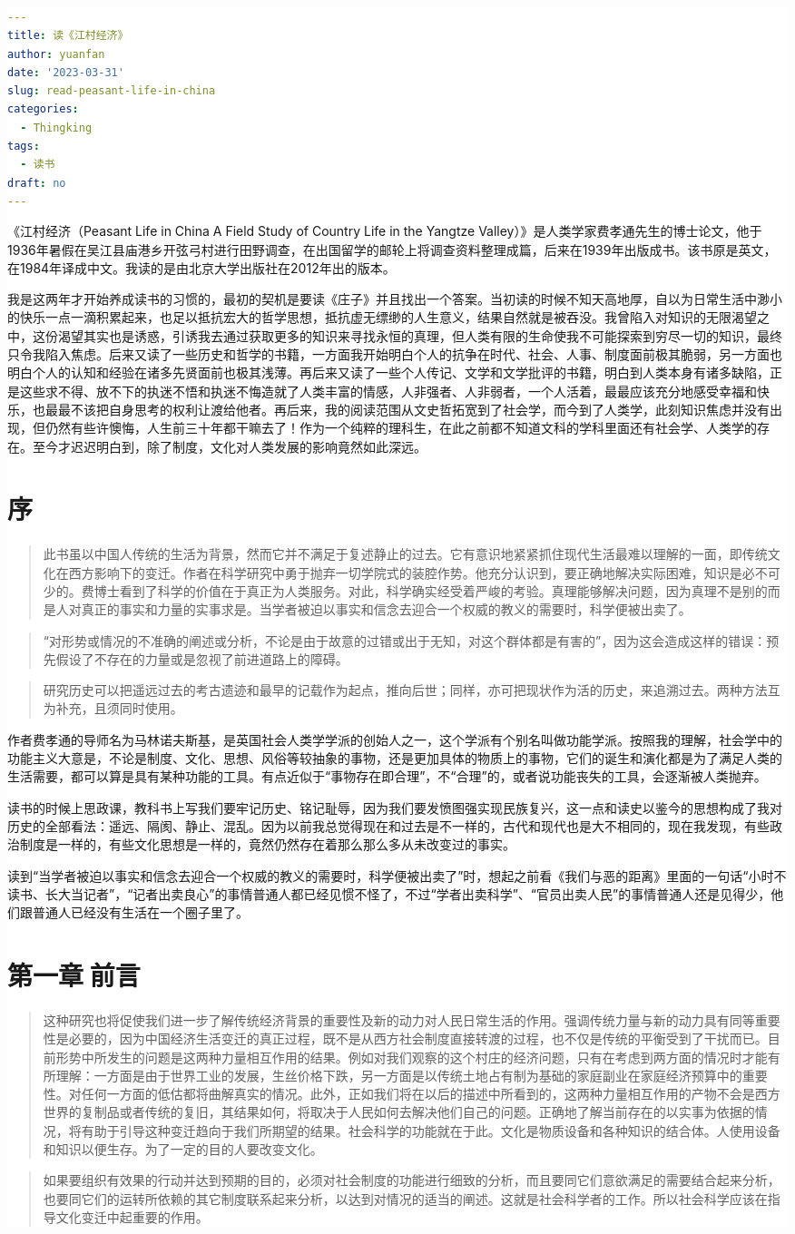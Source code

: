 ```yaml
---
title: 读《江村经济》
author: yuanfan
date: '2023-03-31'
slug: read-peasant-life-in-china
categories:
  - Thingking
tags:
  - 读书
draft: no
---
```




《江村经济（Peasant Life in China A Field Study of Country Life in the Yangtze Valley）》是人类学家费孝通先生的博士论文，他于1936年暑假在吴江县庙港乡开弦弓村进行田野调查，在出国留学的邮轮上将调查资料整理成篇，后来在1939年出版成书。该书原是英文，在1984年译成中文。我读的是由北京大学出版社在2012年出的版本。

我是这两年才开始养成读书的习惯的，最初的契机是要读《庄子》并且找出一个答案。当初读的时候不知天高地厚，自以为日常生活中渺小的快乐一点一滴积累起来，也足以抵抗宏大的哲学思想，抵抗虚无缥缈的人生意义，结果自然就是被吞没。我曾陷入对知识的无限渴望之中，这份渴望其实也是诱惑，引诱我去通过获取更多的知识来寻找永恒的真理，但人类有限的生命使我不可能探索到穷尽一切的知识，最终只令我陷入焦虑。后来又读了一些历史和哲学的书籍，一方面我开始明白个人的抗争在时代、社会、人事、制度面前极其脆弱，另一方面也明白个人的认知和经验在诸多先贤面前也极其浅薄。再后来又读了一些个人传记、文学和文学批评的书籍，明白到人类本身有诸多缺陷，正是这些求不得、放不下的执迷不悟和执迷不悔造就了人类丰富的情感，人非强者、人非弱者，一个人活着，最最应该充分地感受幸福和快乐，也最最不该把自身思考的权利让渡给他者。再后来，我的阅读范围从文史哲拓宽到了社会学，而今到了人类学，此刻知识焦虑并没有出现，但仍然有些许懊悔，人生前三十年都干嘛去了！作为一个纯粹的理科生，在此之前都不知道文科的学科里面还有社会学、人类学的存在。至今才迟迟明白到，除了制度，文化对人类发展的影响竟然如此深远。

# 序

> 此书虽以中国人传统的生活为背景，然而它并不满足于复述静止的过去。它有意识地紧紧抓住现代生活最难以理解的一面，即传统文化在西方影响下的变迁。作者在科学研究中勇于抛弃一切学院式的装腔作势。他充分认识到，要正确地解决实际困难，知识是必不可少的。费博士看到了科学的价值在于真正为人类服务。对此，科学确实经受着严峻的考验。真理能够解决问题，因为真理不是别的而是人对真正的事实和力量的实事求是。当学者被迫以事实和信念去迎合一个权威的教义的需要时，科学便被出卖了。

> “对形势或情况的不准确的阐述或分析，不论是由于故意的过错或出于无知，对这个群体都是有害的”，因为这会造成这样的错误：预先假设了不存在的力量或是忽视了前进道路上的障碍。

> 研究历史可以把遥远过去的考古遗迹和最早的记载作为起点，推向后世；同样，亦可把现状作为活的历史，来追溯过去。两种方法互为补充，且须同时使用。

作者费孝通的导师名为马林诺夫斯基，是英国社会人类学学派的创始人之一，这个学派有个别名叫做功能学派。按照我的理解，社会学中的功能主义大意是，不论是制度、文化、思想、风俗等较抽象的事物，还是更加具体的物质上的事物，它们的诞生和演化都是为了满足人类的生活需要，都可以算是具有某种功能的工具。有点近似于“事物存在即合理”，不“合理”的，或者说功能丧失的工具，会逐渐被人类抛弃。

读书的时候上思政课，教科书上写我们要牢记历史、铭记耻辱，因为我们要发愤图强实现民族复兴，这一点和读史以鉴今的思想构成了我对历史的全部看法：遥远、隔阂、静止、混乱。因为以前我总觉得现在和过去是不一样的，古代和现代也是大不相同的，现在我发现，有些政治制度是一样的，有些文化思想是一样的，竟然仍然存在着那么那么多从未改变过的事实。

读到“当学者被迫以事实和信念去迎合一个权威的教义的需要时，科学便被出卖了”时，想起之前看《我们与恶的距离》里面的一句话“小时不读书、长大当记者”，“记者出卖良心”的事情普通人都已经见惯不怪了，不过“学者出卖科学”、“官员出卖人民”的事情普通人还是见得少，他们跟普通人已经没有生活在一个圈子里了。

# 第一章 前言

> 这种研究也将促使我们进一步了解传统经济背景的重要性及新的动力对人民日常生活的作用。强调传统力量与新的动力具有同等重要性是必要的，因为中国经济生活变迁的真正过程，既不是从西方社会制度直接转渡的过程，也不仅是传统的平衡受到了干扰而已。目前形势中所发生的问题是这两种力量相互作用的结果。例如对我们观察的这个村庄的经济问题，只有在考虑到两方面的情况时才能有所理解：一方面是由于世界工业的发展，生丝价格下跌，另一方面是以传统土地占有制为基础的家庭副业在家庭经济预算中的重要性。对任何一方面的低估都将曲解真实的情况。此外，正如我们将在以后的描述中所看到的，这两种力量相互作用的产物不会是西方世界的复制品或者传统的复旧，其结果如何，将取决于人民如何去解决他们自己的问题。正确地了解当前存在的以实事为依据的情况，将有助于引导这种变迁趋向于我们所期望的结果。社会科学的功能就在于此。文化是物质设备和各种知识的结合体。人使用设备和知识以便生存。为了一定的目的人要改变文化。

> 如果要组织有效果的行动并达到预期的目的，必须对社会制度的功能进行细致的分析，而且要同它们意欲满足的需要结合起来分析，也要同它们的运转所依赖的其它制度联系起来分析，以达到对情况的适当的阐述。这就是社会科学者的工作。所以社会科学应该在指导文化变迁中起重要的作用。
